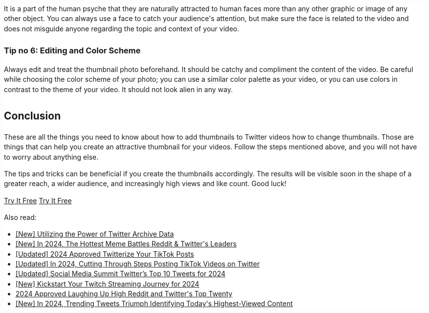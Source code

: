 It is a part of the human psyche that they are naturally attracted to human faces more than any other graphic or image of any other object. You can always use a face to catch your audience's attention, but make sure the face is related to the video and does not misguide anyone regarding the topic and context of your video.

### Tip no 6: Editing and Color Scheme

Always edit and treat the thumbnail photo beforehand. It should be catchy and compliment the content of the video. Be careful while choosing the color scheme of your photo; you can use a similar color palette as your video, or you can use colors in contrast to the theme of your video. It should not look alien in any way.

## Conclusion

These are all the things you need to know about how to add thumbnails to Twitter videos how to change thumbnails. Those are things that can help you create an attractive thumbnail for your videos. Follow the steps mentioned above, and you will not have to worry about anything else.

The tips and tricks can be beneficial if you create the thumbnails accordingly. The results will be visible soon in the shape of a greater reach, a wider audience, and increasingly high views and like count. Good luck!

[Try It Free](https://tools.techidaily.com/wondershare/filmora/download/) [Try It Free](https://tools.techidaily.com/wondershare/filmora/download/)

<ins class="adsbygoogle"
     style="display:block"
     data-ad-format="autorelaxed"
     data-ad-client="ca-pub-7571918770474297"
     data-ad-slot="1223367746"></ins>

<ins class="adsbygoogle"
     style="display:block"
     data-ad-format="autorelaxed"
     data-ad-client="ca-pub-7571918770474297"
     data-ad-slot="1223367746"></ins>



<ins class="adsbygoogle"
     style="display:block"
     data-ad-client="ca-pub-7571918770474297"
     data-ad-slot="8358498916"
     data-ad-format="auto"
     data-full-width-responsive="true"></ins>

<span class="atpl-alsoreadstyle">Also read:</span>
<div><ul>
<li><a href="https://twitter-videos.techidaily.com/new-utilizing-the-power-of-twitter-archive-data/"><u>[New] Utilizing the Power of Twitter Archive Data</u></a></li>
<li><a href="https://twitter-videos.techidaily.com/new-in-2024-the-hottest-meme-battles-reddit-and-twitters-leaders/"><u>[New] In 2024, The Hottest Meme Battles  Reddit & Twitter's Leaders</u></a></li>
<li><a href="https://twitter-videos.techidaily.com/updated-2024-approved-twitterize-your-tiktok-posts/"><u>[Updated] 2024 Approved  Twitterize Your TikTok Posts</u></a></li>
<li><a href="https://twitter-videos.techidaily.com/updated-in-2024-cutting-through-steps-posting-tiktok-videos-on-twitter/"><u>[Updated] In 2024, Cutting Through Steps  Posting TikTok Videos on Twitter</u></a></li>
<li><a href="https://twitter-videos.techidaily.com/updated-social-media-summit-twitters-top-10-tweets-for-2024/"><u>[Updated] Social Media Summit  Twitter’s Top 10 Tweets for 2024</u></a></li>
<li><a href="https://twitter-videos.techidaily.com/new-kickstart-your-twitch-streaming-journey-for-2024/"><u>[New] Kickstart Your Twitch Streaming Journey for 2024</u></a></li>
<li><a href="https://twitter-videos.techidaily.com/2024-approved-laughing-up-high-reddit-and-twitters-top-twenty/"><u>2024 Approved  Laughing Up High  Reddit and Twitter's Top Twenty</u></a></li>
<li><a href="https://twitter-videos.techidaily.com/new-in-2024-trending-tweets-triumph-identifying-todays-highest-viewed-content/"><u>[New] In 2024, Trending Tweets Triumph  Identifying Today's Highest-Viewed Content</u></a></li>